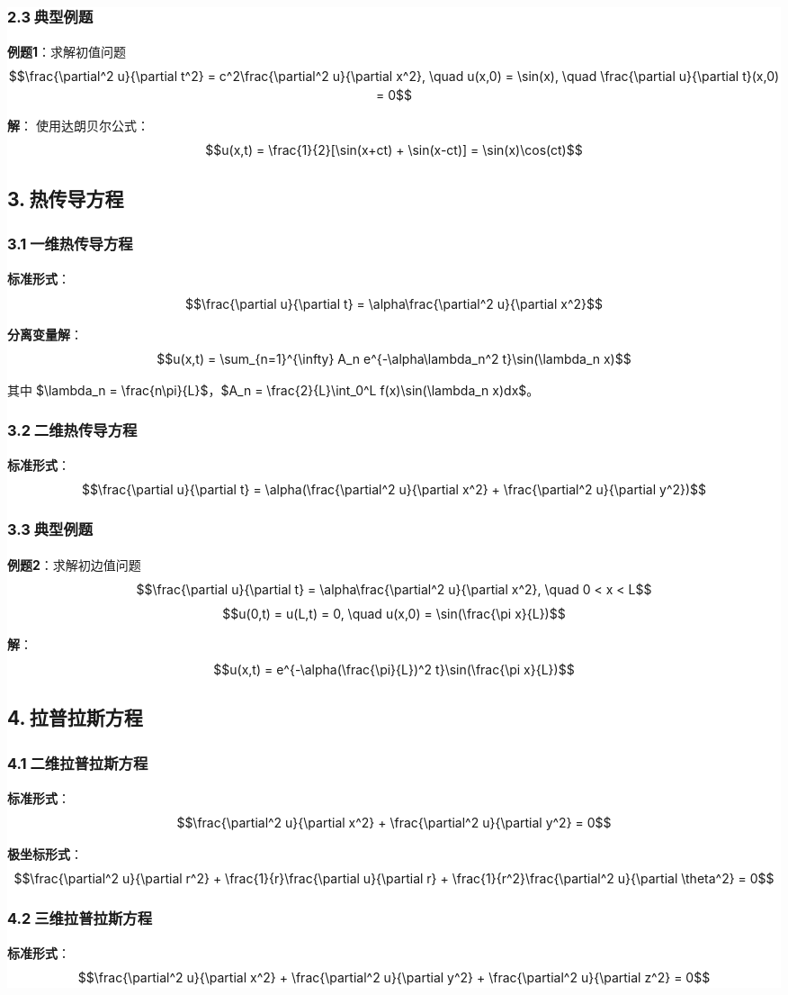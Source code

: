 ### 2.3 典型例题

**例题1**：求解初值问题
$$\frac{\partial^2 u}{\partial t^2} = c^2\frac{\partial^2 u}{\partial x^2}, \quad u(x,0) = \sin(x), \quad \frac{\partial u}{\partial t}(x,0) = 0$$

**解**：
使用达朗贝尔公式：
$$u(x,t) = \frac{1}{2}[\sin(x+ct) + \sin(x-ct)] = \sin(x)\cos(ct)$$

## 3. 热传导方程

### 3.1 一维热传导方程

**标准形式**：
$$\frac{\partial u}{\partial t} = \alpha\frac{\partial^2 u}{\partial x^2}$$

**分离变量解**：
$$u(x,t) = \sum_{n=1}^{\infty} A_n e^{-\alpha\lambda_n^2 t}\sin(\lambda_n x)$$

其中 $\lambda_n = \frac{n\pi}{L}$，$A_n = \frac{2}{L}\int_0^L f(x)\sin(\lambda_n x)dx$。

### 3.2 二维热传导方程

**标准形式**：
$$\frac{\partial u}{\partial t} = \alpha(\frac{\partial^2 u}{\partial x^2} + \frac{\partial^2 u}{\partial y^2})$$

### 3.3 典型例题

**例题2**：求解初边值问题
$$\frac{\partial u}{\partial t} = \alpha\frac{\partial^2 u}{\partial x^2}, \quad 0 < x < L$$
$$u(0,t) = u(L,t) = 0, \quad u(x,0) = \sin(\frac{\pi x}{L})$$

**解**：
$$u(x,t) = e^{-\alpha(\frac{\pi}{L})^2 t}\sin(\frac{\pi x}{L})$$

## 4. 拉普拉斯方程

### 4.1 二维拉普拉斯方程

**标准形式**：
$$\frac{\partial^2 u}{\partial x^2} + \frac{\partial^2 u}{\partial y^2} = 0$$

**极坐标形式**：
$$\frac{\partial^2 u}{\partial r^2} + \frac{1}{r}\frac{\partial u}{\partial r} + \frac{1}{r^2}\frac{\partial^2 u}{\partial \theta^2} = 0$$

### 4.2 三维拉普拉斯方程

**标准形式**：
$$\frac{\partial^2 u}{\partial x^2} + \frac{\partial^2 u}{\partial y^2} + \frac{\partial^2 u}{\partial z^2} = 0$$
